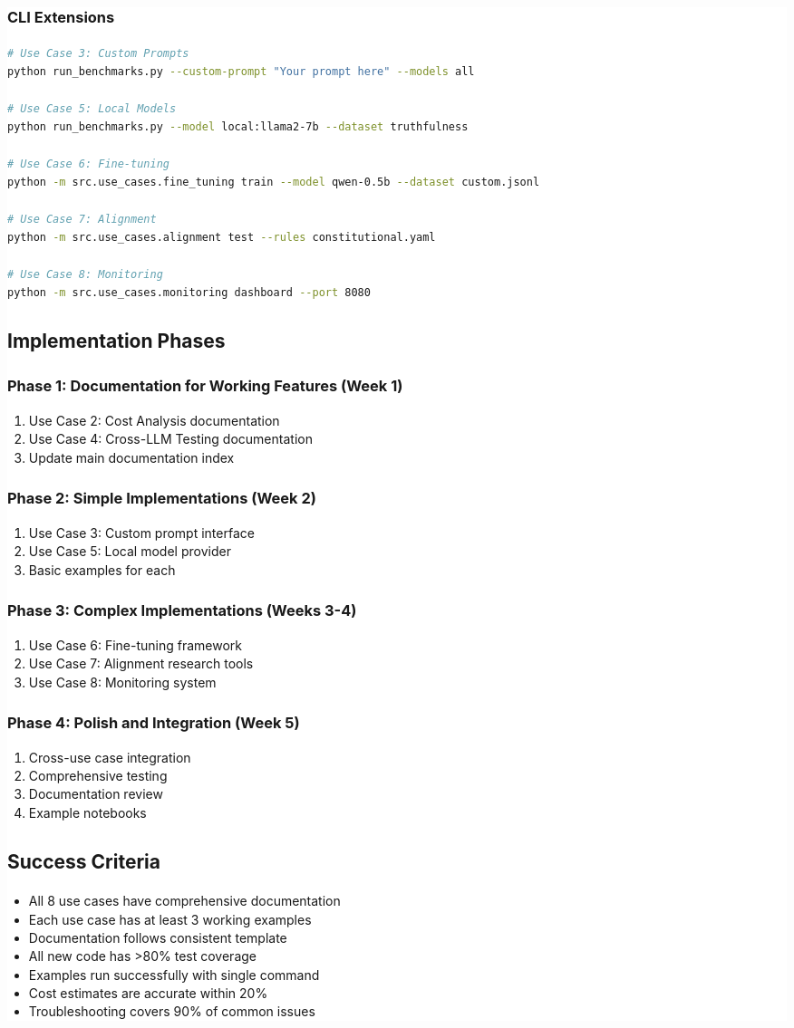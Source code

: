 ### CLI Extensions
```bash
# Use Case 3: Custom Prompts
python run_benchmarks.py --custom-prompt "Your prompt here" --models all

# Use Case 5: Local Models
python run_benchmarks.py --model local:llama2-7b --dataset truthfulness

# Use Case 6: Fine-tuning
python -m src.use_cases.fine_tuning train --model qwen-0.5b --dataset custom.jsonl

# Use Case 7: Alignment
python -m src.use_cases.alignment test --rules constitutional.yaml

# Use Case 8: Monitoring
python -m src.use_cases.monitoring dashboard --port 8080
```

## Implementation Phases

### Phase 1: Documentation for Working Features (Week 1)
1. Use Case 2: Cost Analysis documentation
2. Use Case 4: Cross-LLM Testing documentation
3. Update main documentation index

### Phase 2: Simple Implementations (Week 2)
1. Use Case 3: Custom prompt interface
2. Use Case 5: Local model provider
3. Basic examples for each

### Phase 3: Complex Implementations (Weeks 3-4)
1. Use Case 6: Fine-tuning framework
2. Use Case 7: Alignment research tools
3. Use Case 8: Monitoring system

### Phase 4: Polish and Integration (Week 5)
1. Cross-use case integration
2. Comprehensive testing
3. Documentation review
4. Example notebooks

## Success Criteria
- All 8 use cases have comprehensive documentation
- Each use case has at least 3 working examples
- Documentation follows consistent template
- All new code has >80% test coverage
- Examples run successfully with single command
- Cost estimates are accurate within 20%
- Troubleshooting covers 90% of common issues
